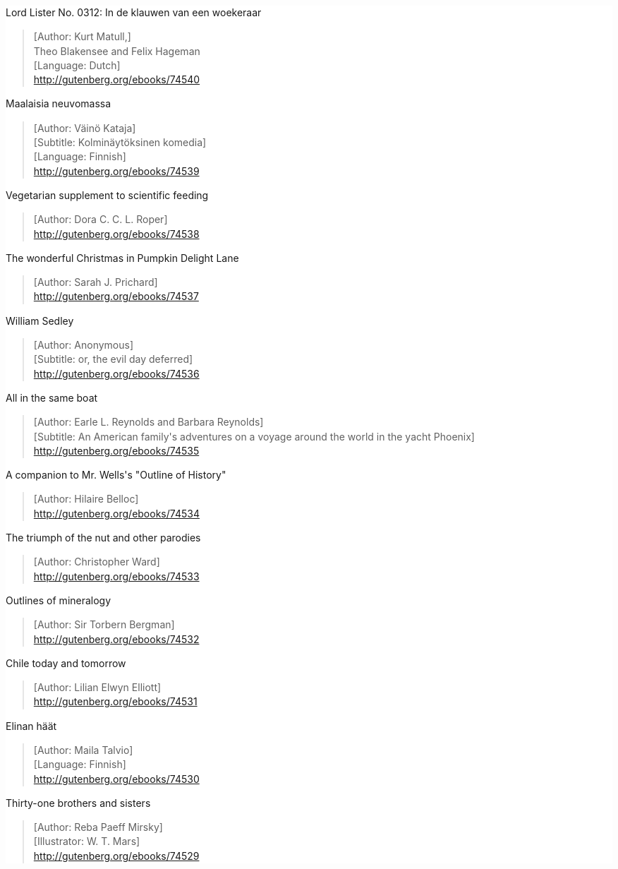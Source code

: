 Lord Lister No. 0312: In de klauwen van een woekeraar  
>  [Author: Kurt Matull,]  
>  Theo Blakensee and Felix Hageman  
>  [Language: Dutch]  
>  <http://gutenberg.org/ebooks/74540>

Maalaisia neuvomassa  
>  [Author: Väinö Kataja]  
>  [Subtitle: Kolminäytöksinen komedia]  
>  [Language: Finnish]  
>  <http://gutenberg.org/ebooks/74539>

Vegetarian supplement to scientific feeding  
>  [Author: Dora C. C. L. Roper]  
>  <http://gutenberg.org/ebooks/74538>

The wonderful Christmas in Pumpkin Delight Lane  
>  [Author: Sarah J. Prichard]  
>  <http://gutenberg.org/ebooks/74537>

William Sedley  
>  [Author: Anonymous]  
>  [Subtitle: or, the evil day deferred]  
>  <http://gutenberg.org/ebooks/74536>

All in the same boat  
>  [Author: Earle L. Reynolds and Barbara Reynolds]  
>  [Subtitle: An American family's adventures on a voyage around the world in the yacht Phoenix]  
>  <http://gutenberg.org/ebooks/74535>

A companion to Mr. Wells's "Outline of History"  
>  [Author: Hilaire Belloc]  
>  <http://gutenberg.org/ebooks/74534>

The triumph of the nut and other parodies  
>  [Author: Christopher Ward]  
>  <http://gutenberg.org/ebooks/74533>

Outlines of mineralogy  
>  [Author: Sir Torbern Bergman]  
>  <http://gutenberg.org/ebooks/74532>

Chile today and tomorrow  
>  [Author: Lilian Elwyn Elliott]  
>  <http://gutenberg.org/ebooks/74531>

Elinan häät  
>  [Author: Maila Talvio]  
>  [Language: Finnish]  
>  <http://gutenberg.org/ebooks/74530>

Thirty-one brothers and sisters  
>  [Author: Reba Paeff Mirsky]  
>  [Illustrator: W. T. Mars]  
>  <http://gutenberg.org/ebooks/74529>
